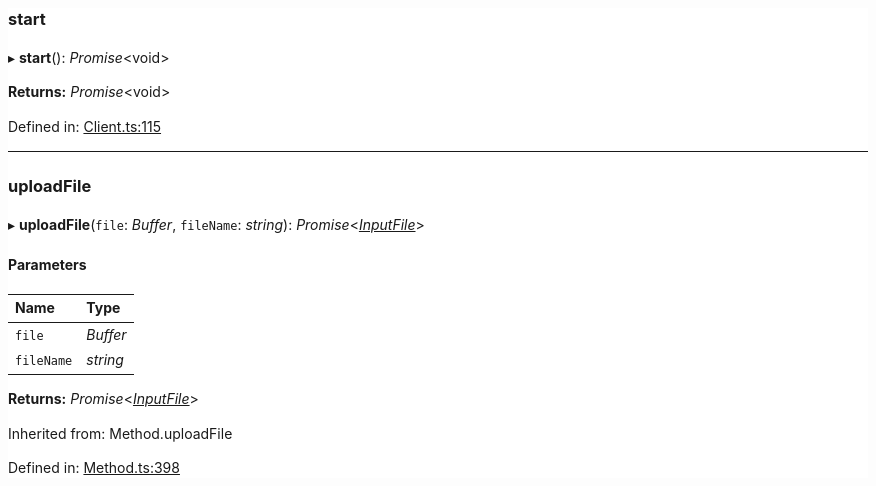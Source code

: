 ### start

▸ **start**(): *Promise*<void\>

**Returns:** *Promise*<void\>

Defined in: [Client.ts:115](https://github.com/telejs/telejs/blob/64a8dcf/src/Client.ts#L115)

___

### uploadFile

▸ **uploadFile**(`file`: *Buffer*, `fileName`: *string*): *Promise*<[*InputFile*](../modules/types.md#inputfile)\>

#### Parameters

| Name | Type |
| :------ | :------ |
| `file` | *Buffer* |
| `fileName` | *string* |

**Returns:** *Promise*<[*InputFile*](../modules/types.md#inputfile)\>

Inherited from: Method.uploadFile

Defined in: [Method.ts:398](https://github.com/telejs/telejs/blob/64a8dcf/src/Method.ts#L398)

